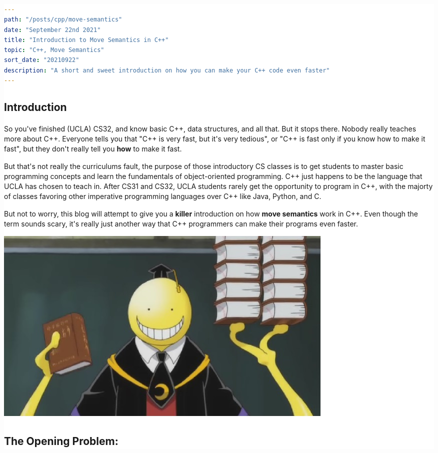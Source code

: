 ```yaml
---
path: "/posts/cpp/move-semantics"
date: "September 22nd 2021"
title: "Introduction to Move Semantics in C++"
topic: "C++, Move Semantics"
sort_date: "20210922"
description: "A short and sweet introduction on how you can make your C++ code even faster"
---
```


## Introduction

So you've finished (UCLA) CS32, and know basic C++, data structures, and all that. But it stops there. Nobody really teaches more about C++. Everyone tells you that "C++ is very fast, but it's very tedious", or "C++ is fast only if you know how to make it fast", but they don't really tell you **how** to make it fast. 

But that's not really the curriculums fault, the purpose of those introductory CS classes is to get students to master basic programming concepts and learn the fundamentals of object-oriented programming. C++ just happens to be the language that UCLA has chosen to teach in. After CS31 and CS32, UCLA students rarely get the opportunity to program in C++, with the majorty of classes favoring other imperative programming languages over C++ like Java, Python, and C.

But not to worry, this blog will attempt to give you a **killer** introduction on how **move semantics** work in C++. Even though the term sounds scary, it's really just another way that C++ programmers can make their programs even faster.

<p align="center">

![koro-sensei](./koro-sensei.jpg)
</p>

## The Opening Problem:
